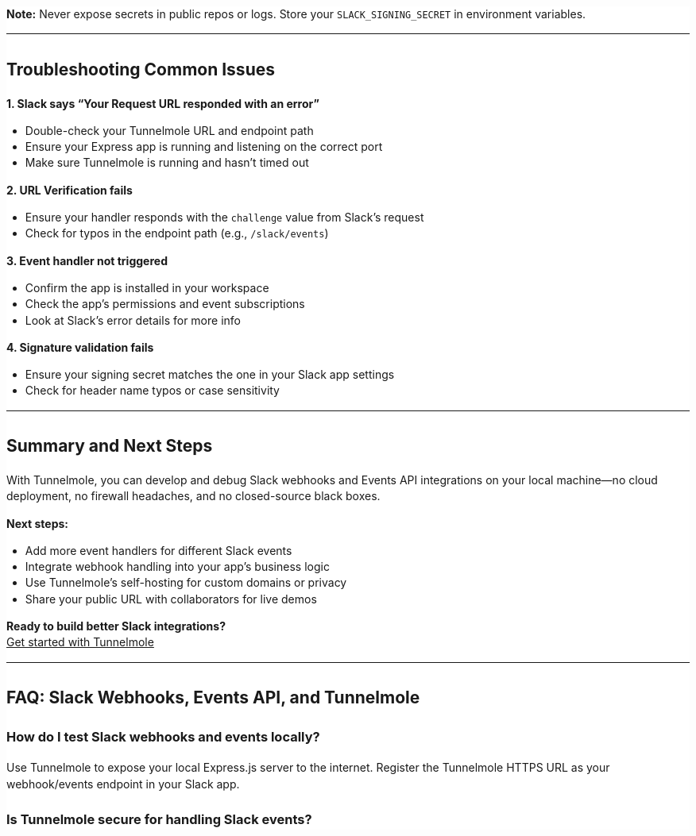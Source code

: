 **Note:** Never expose secrets in public repos or logs. Store your `SLACK_SIGNING_SECRET` in environment variables.

---

## Troubleshooting Common Issues

**1. Slack says “Your Request URL responded with an error”**

- Double-check your Tunnelmole URL and endpoint path
- Ensure your Express app is running and listening on the correct port
- Make sure Tunnelmole is running and hasn’t timed out

**2. URL Verification fails**

- Ensure your handler responds with the `challenge` value from Slack’s request
- Check for typos in the endpoint path (e.g., `/slack/events`)

**3. Event handler not triggered**

- Confirm the app is installed in your workspace
- Check the app’s permissions and event subscriptions
- Look at Slack’s error details for more info

**4. Signature validation fails**

- Ensure your signing secret matches the one in your Slack app settings
- Check for header name typos or case sensitivity

---

## Summary and Next Steps

With Tunnelmole, you can develop and debug Slack webhooks and Events API integrations on your local machine—no cloud deployment, no firewall headaches, and no closed-source black boxes.

**Next steps:**
- Add more event handlers for different Slack events
- Integrate webhook handling into your app’s business logic
- Use Tunnelmole’s self-hosting for custom domains or privacy
- Share your public URL with collaborators for live demos

**Ready to build better Slack integrations?**  
[Get started with Tunnelmole](https://tunnelmole.com/?utm_source=slack-webhook-article)

---

## FAQ: Slack Webhooks, Events API, and Tunnelmole

### How do I test Slack webhooks and events locally?

Use Tunnelmole to expose your local Express.js server to the internet. Register the Tunnelmole HTTPS URL as your webhook/events endpoint in your Slack app.

### Is Tunnelmole secure for handling Slack events?
